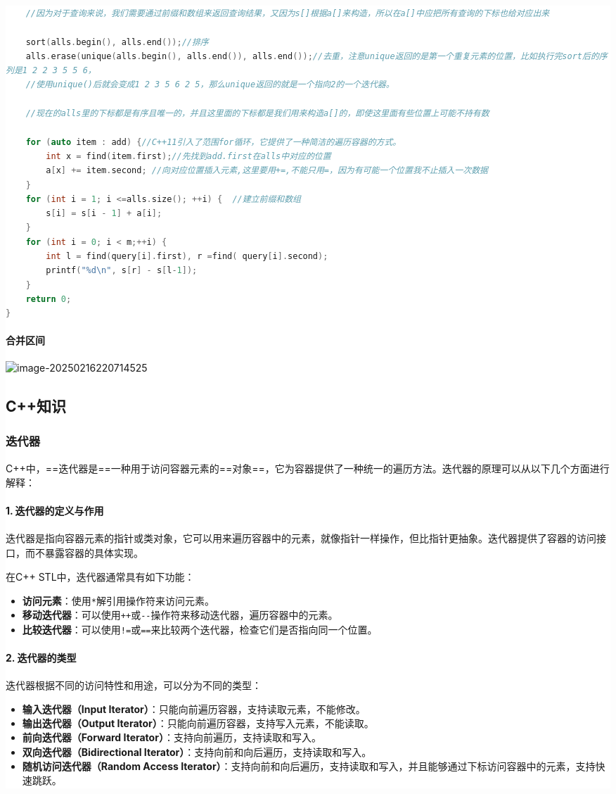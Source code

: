 ```c++
	//因为对于查询来说，我们需要通过前缀和数组来返回查询结果，又因为s[]根据a[]来构造，所以在a[]中应把所有查询的下标也给对应出来

	sort(alls.begin(), alls.end());//排序
	alls.erase(unique(alls.begin(), alls.end()), alls.end());//去重，注意unique返回的是第一个重复元素的位置，比如执行完sort后的序列是1 2 2 3 5 5 6，
	//使用unique()后就会变成1 2 3 5 6 2 5，那么unique返回的就是一个指向2的一个迭代器。

	//现在的alls里的下标都是有序且唯一的，并且这里面的下标都是我们用来构造a[]的，即使这里面有些位置上可能不持有数

	for (auto item : add) {//C++11引入了范围for循环，它提供了一种简洁的遍历容器的方式。
		int x = find(item.first);//先找到add.first在alls中对应的位置
		a[x] += item.second; //向对应位置插入元素,这里要用+=,不能只用=，因为有可能一个位置我不止插入一次数据
	}
	for (int i = 1; i <=alls.size(); ++i) {  //建立前缀和数组
		s[i] = s[i - 1] + a[i];
	}
	for (int i = 0; i < m;++i) {
		int l = find(query[i].first), r =find( query[i].second);
		printf("%d\n", s[r] - s[l-1]);
	}
	return 0;
}
```



#### 合并区间

![image-20250216220714525](算法.assets/image-20250216220714525.png)



## C++知识

### 迭代器

C++中，==迭代器是==一种用于访问容器元素的==对象==，它为容器提供了一种统一的遍历方法。迭代器的原理可以从以下几个方面进行解释：

#### 1. **迭代器的定义与作用**

迭代器是指向容器元素的指针或类对象，它可以用来遍历容器中的元素，就像指针一样操作，但比指针更抽象。迭代器提供了容器的访问接口，而不暴露容器的具体实现。

在C++ STL中，迭代器通常具有如下功能：

- **访问元素**：使用`*`解引用操作符来访问元素。
- **移动迭代器**：可以使用`++`或`--`操作符来移动迭代器，遍历容器中的元素。
- **比较迭代器**：可以使用`!=`或`==`来比较两个迭代器，检查它们是否指向同一个位置。

#### 2. **迭代器的类型**

迭代器根据不同的访问特性和用途，可以分为不同的类型：

- **输入迭代器（Input Iterator）**：只能向前遍历容器，支持读取元素，不能修改。
- **输出迭代器（Output Iterator）**：只能向前遍历容器，支持写入元素，不能读取。
- **前向迭代器（Forward Iterator）**：支持向前遍历，支持读取和写入。
- **双向迭代器（Bidirectional Iterator）**：支持向前和向后遍历，支持读取和写入。
- **随机访问迭代器（Random Access Iterator）**：支持向前和向后遍历，支持读取和写入，并且能够通过下标访问容器中的元素，支持快速跳跃。
